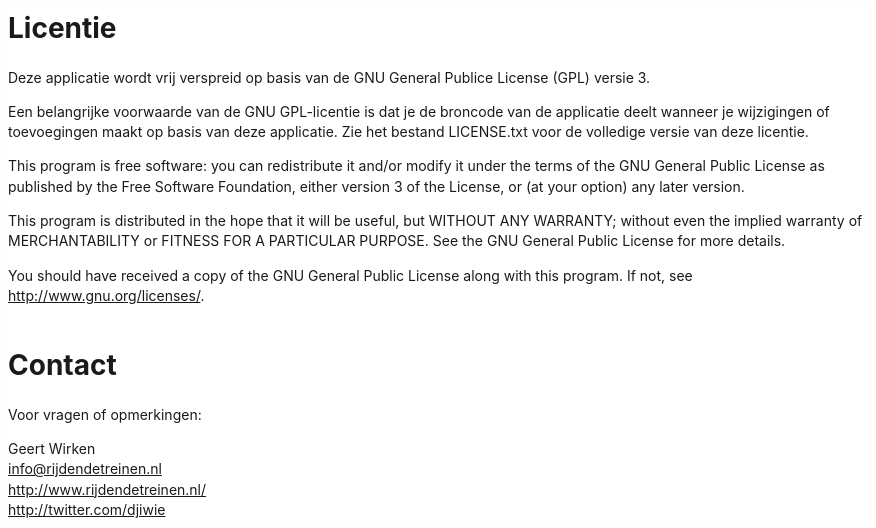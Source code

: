 Licentie
========

Deze applicatie wordt vrij verspreid op basis van de GNU General Publice License (GPL) versie 3.

Een belangrijke voorwaarde van de GNU GPL-licentie is dat je de broncode van de applicatie deelt
wanneer je wijzigingen of toevoegingen maakt op basis van deze applicatie.
Zie het bestand LICENSE.txt voor de volledige versie van deze licentie.

This program is free software: you can redistribute it and/or modify
it under the terms of the GNU General Public License as published by
the Free Software Foundation, either version 3 of the License, or
(at your option) any later version.

This program is distributed in the hope that it will be useful,
but WITHOUT ANY WARRANTY; without even the implied warranty of
MERCHANTABILITY or FITNESS FOR A PARTICULAR PURPOSE.  See the
GNU General Public License for more details.

You should have received a copy of the GNU General Public License
along with this program.  If not, see <http://www.gnu.org/licenses/>.

Contact
=======

Voor vragen of opmerkingen:

Geert Wirken  
info@rijdendetreinen.nl  
http://www.rijdendetreinen.nl/  
http://twitter.com/djiwie